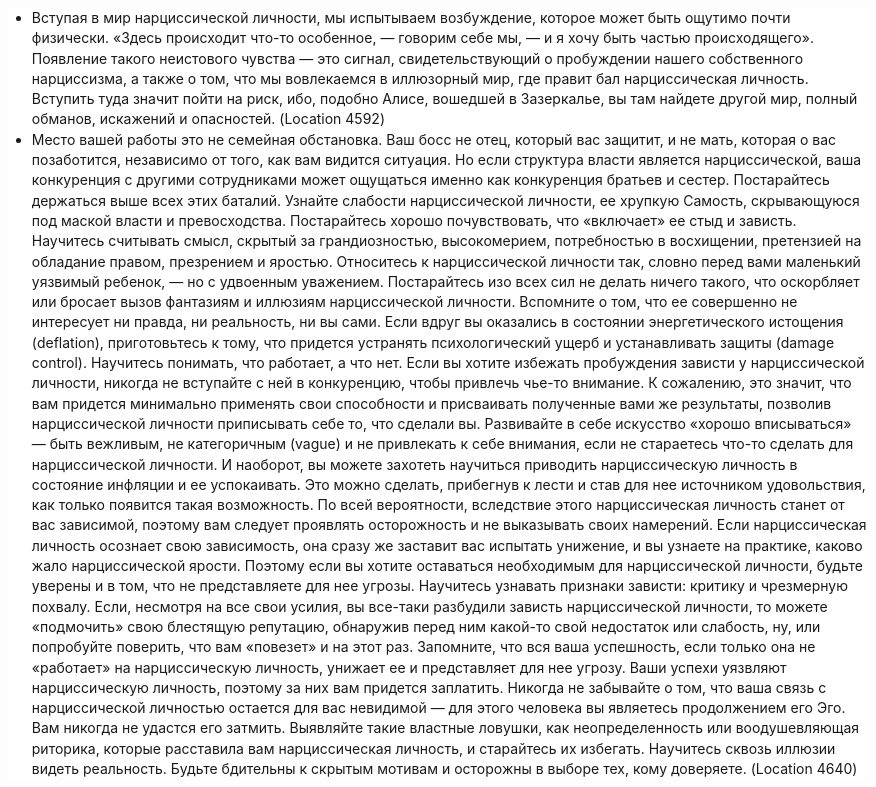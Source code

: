 - Вступая в мир нарциссической личности, мы испытываем возбуждение, которое может быть ощутимо почти физически. «Здесь происходит что-то особенное, — говорим себе мы, — и я хочу быть частью происходящего». Появление такого неистового чувства — это сигнал, свидетельствующий о пробуждении нашего собственного нарциссизма, а также о том, что мы вовлекаемся в иллюзорный мир, где правит бал нарциссическая личность. Вступить туда значит пойти на риск, ибо, подобно Алисе, вошедшей в Зазеркалье, вы там найдете другой мир, полный обманов, искажений и опасностей. (Location 4592)
- Место вашей работы это не семейная обстановка. Ваш босс не отец, который вас защитит, и не мать, которая о вас позаботится, независимо от того, как вам видится ситуация. Но если структура власти является нарциссической, ваша конкуренция с другими сотрудниками может ощущаться именно как конкуренция братьев и сестер. Постарайтесь держаться выше всех этих баталий. Узнайте слабости нарциссической личности, ее хрупкую Самость, скрывающуюся под маской власти и превосходства. Постарайтесь хорошо почувствовать, что «включает» ее стыд и зависть. Научитесь считывать смысл, скрытый за грандиозностью, высокомерием, потребностью в восхищении, претензией на обладание правом, презрением и яростью. Относитесь к нарциссической личности так, словно перед вами маленький уязвимый ребенок, — но с удвоенным уважением. Постарайтесь изо всех сил не делать ничего такого, что оскорбляет или бросает вызов фантазиям и иллюзиям нарциссической личности. Вспомните о том, что ее совершенно не интересует ни правда, ни реальность, ни вы сами. Если вдруг вы оказались в состоянии энергетического истощения (deflation), приготовьтесь к тому, что придется устранять психологический ущерб и устанавливать защиты (damage control). Научитесь понимать, что работает, а что нет. Если вы хотите избежать пробуждения зависти у нарциссической личности, никогда не вступайте с ней в конкуренцию, чтобы привлечь чье-то внимание. К сожалению, это значит, что вам придется минимально применять свои способности и присваивать полученные вами же результаты, позволив нарциссической личности приписывать себе то, что сделали вы. Развивайте в себе искусство «хорошо вписываться» — быть вежливым, не категоричным (vague) и не привлекать к себе внимания, если не стараетесь что-то сделать для нарциссической личности. И наоборот, вы можете захотеть научиться приводить нарциссическую личность в состояние инфляции и ее успокаивать. Это можно сделать, прибегнув к лести и став для нее источником удовольствия, как только появится такая возможность. По всей вероятности, вследствие этого нарциссическая личность станет от вас зависимой, поэтому вам следует проявлять осторожность и не выказывать своих намерений. Если нарциссическая личность осознает свою зависимость, она сразу же заставит вас испытать унижение, и вы узнаете на практике, каково жало нарциссической ярости. Поэтому если вы хотите оставаться необходимым для нарциссической личности, будьте уверены и в том, что не представляете для нее угрозы. Научитесь узнавать признаки зависти: критику и чрезмерную похвалу. Если, несмотря на все свои усилия, вы все-таки разбудили зависть нарциссической личности, то можете «подмочить» свою блестящую репутацию, обнаружив перед ним какой-то свой недостаток или слабость, ну, или попробуйте поверить, что вам «повезет» и на этот раз. Запомните, что вся ваша успешность, если только она не «работает» на нарциссическую личность, унижает ее и представляет для нее угрозу. Ваши успехи уязвляют нарциссическую личность, поэтому за них вам придется заплатить. Никогда не забывайте о том, что ваша связь с нарциссической личностью остается для вас невидимой — для этого человека вы являетесь продолжением его Эго. Вам никогда не удастся его затмить. Выявляйте такие властные ловушки, как неопределенность или воодушевляющая риторика, которые расставила вам нарциссическая личность, и старайтесь их избегать. Научитесь сквозь иллюзии видеть реальность. Будьте бдительны к скрытым мотивам и осторожны в выборе тех, кому доверяете. (Location 4640)